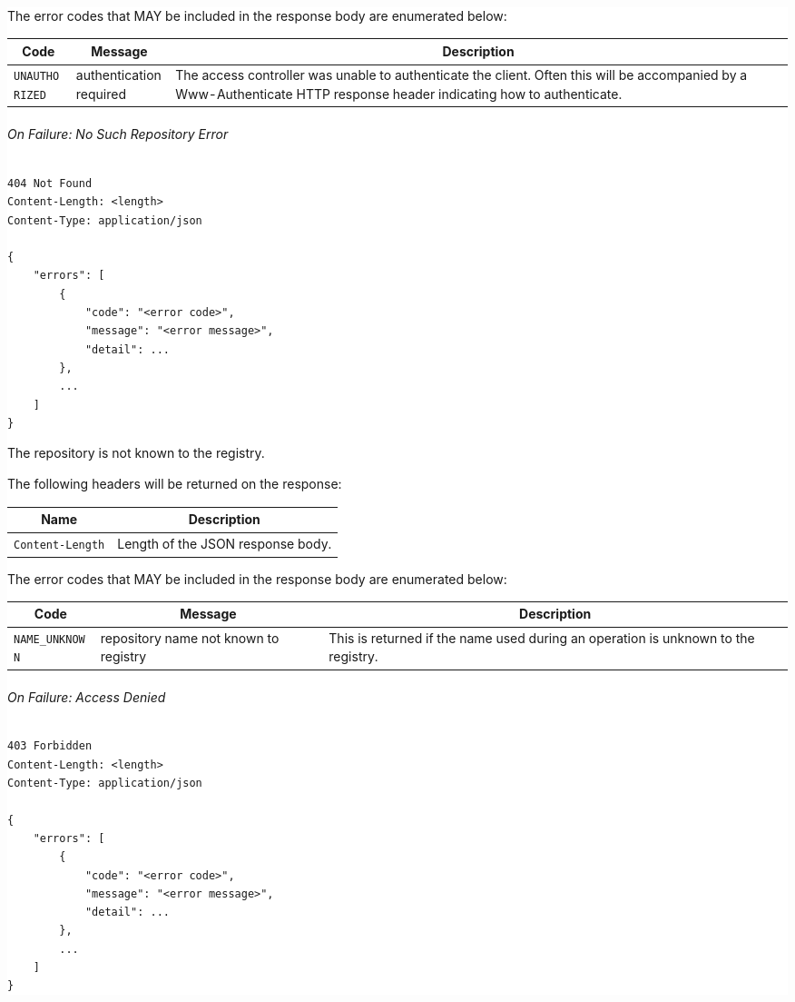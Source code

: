 The error codes that MAY be included in the response body are enumerated below:

| Code           | Message                 | Description                                                                                                                                                            |
|----------------|-------------------------|------------------------------------------------------------------------------------------------------------------------------------------------------------------------|
| `UNAUTHORIZED` | authentication required | The access controller was unable to authenticate the client. Often this will be accompanied by a Www-Authenticate HTTP response header indicating how to authenticate. |

###### On Failure: No Such Repository Error

```HTTP
404 Not Found
Content-Length: <length>
Content-Type: application/json

{
    "errors": [
        {
            "code": "<error code>",
            "message": "<error message>",
            "detail": ...
        },
        ...
    ]
}
```

The repository is not known to the registry.

The following headers will be returned on the response:

| Name             | Description                       |
|------------------|-----------------------------------|
| `Content-Length` | Length of the JSON response body. |

The error codes that MAY be included in the response body are enumerated below:

| Code           | Message                               | Description                                                                       |
|----------------|---------------------------------------|-----------------------------------------------------------------------------------|
| `NAME_UNKNOWN` | repository name not known to registry | This is returned if the name used during an operation is unknown to the registry. |

###### On Failure: Access Denied

```HTTP
403 Forbidden
Content-Length: <length>
Content-Type: application/json

{
    "errors": [
        {
            "code": "<error code>",
            "message": "<error message>",
            "detail": ...
        },
        ...
    ]
}
```
